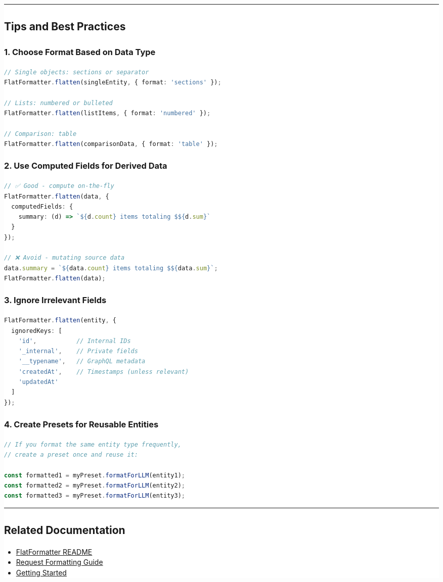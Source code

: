 
---

## Tips and Best Practices

### 1. Choose Format Based on Data Type

```typescript
// Single objects: sections or separator
FlatFormatter.flatten(singleEntity, { format: 'sections' });

// Lists: numbered or bulleted
FlatFormatter.flatten(listItems, { format: 'numbered' });

// Comparison: table
FlatFormatter.flatten(comparisonData, { format: 'table' });
```

### 2. Use Computed Fields for Derived Data

```typescript
// ✅ Good - compute on-the-fly
FlatFormatter.flatten(data, {
  computedFields: {
    summary: (d) => `${d.count} items totaling $${d.sum}`
  }
});

// ❌ Avoid - mutating source data
data.summary = `${data.count} items totaling $${data.sum}`;
FlatFormatter.flatten(data);
```

### 3. Ignore Irrelevant Fields

```typescript
FlatFormatter.flatten(entity, {
  ignoredKeys: [
    'id',           // Internal IDs
    '_internal',    // Private fields
    '__typename',   // GraphQL metadata
    'createdAt',    // Timestamps (unless relevant)
    'updatedAt'
  ]
});
```

### 4. Create Presets for Reusable Entities

```typescript
// If you format the same entity type frequently,
// create a preset once and reuse it:

const formatted1 = myPreset.formatForLLM(entity1);
const formatted2 = myPreset.formatForLLM(entity2);
const formatted3 = myPreset.formatForLLM(entity3);
```

---

## Related Documentation

- [FlatFormatter README](./README.md)
- [Request Formatting Guide](../../../docs/REQUEST_FORMATTING.md)
- [Getting Started](../../../docs/GETTING_STARTED.md)
